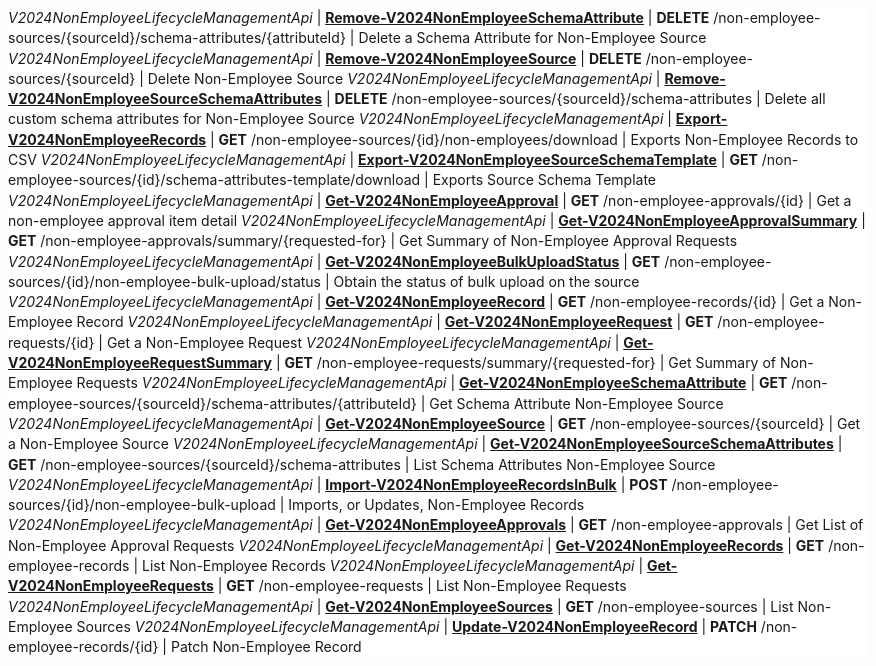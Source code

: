 *V2024NonEmployeeLifecycleManagementApi* | [**Remove-V2024NonEmployeeSchemaAttribute**](docs/V2024NonEmployeeLifecycleManagementApi.md#Remove-V2024NonEmployeeSchemaAttribute) | **DELETE** /non-employee-sources/{sourceId}/schema-attributes/{attributeId} | Delete a Schema Attribute for Non-Employee Source
*V2024NonEmployeeLifecycleManagementApi* | [**Remove-V2024NonEmployeeSource**](docs/V2024NonEmployeeLifecycleManagementApi.md#Remove-V2024NonEmployeeSource) | **DELETE** /non-employee-sources/{sourceId} | Delete Non-Employee Source
*V2024NonEmployeeLifecycleManagementApi* | [**Remove-V2024NonEmployeeSourceSchemaAttributes**](docs/V2024NonEmployeeLifecycleManagementApi.md#Remove-V2024NonEmployeeSourceSchemaAttributes) | **DELETE** /non-employee-sources/{sourceId}/schema-attributes | Delete all custom schema attributes for Non-Employee Source
*V2024NonEmployeeLifecycleManagementApi* | [**Export-V2024NonEmployeeRecords**](docs/V2024NonEmployeeLifecycleManagementApi.md#Export-V2024NonEmployeeRecords) | **GET** /non-employee-sources/{id}/non-employees/download | Exports Non-Employee Records to CSV
*V2024NonEmployeeLifecycleManagementApi* | [**Export-V2024NonEmployeeSourceSchemaTemplate**](docs/V2024NonEmployeeLifecycleManagementApi.md#Export-V2024NonEmployeeSourceSchemaTemplate) | **GET** /non-employee-sources/{id}/schema-attributes-template/download | Exports Source Schema Template
*V2024NonEmployeeLifecycleManagementApi* | [**Get-V2024NonEmployeeApproval**](docs/V2024NonEmployeeLifecycleManagementApi.md#Get-V2024NonEmployeeApproval) | **GET** /non-employee-approvals/{id} | Get a non-employee approval item detail
*V2024NonEmployeeLifecycleManagementApi* | [**Get-V2024NonEmployeeApprovalSummary**](docs/V2024NonEmployeeLifecycleManagementApi.md#Get-V2024NonEmployeeApprovalSummary) | **GET** /non-employee-approvals/summary/{requested-for} | Get Summary of Non-Employee Approval Requests
*V2024NonEmployeeLifecycleManagementApi* | [**Get-V2024NonEmployeeBulkUploadStatus**](docs/V2024NonEmployeeLifecycleManagementApi.md#Get-V2024NonEmployeeBulkUploadStatus) | **GET** /non-employee-sources/{id}/non-employee-bulk-upload/status | Obtain the status of bulk upload on the source
*V2024NonEmployeeLifecycleManagementApi* | [**Get-V2024NonEmployeeRecord**](docs/V2024NonEmployeeLifecycleManagementApi.md#Get-V2024NonEmployeeRecord) | **GET** /non-employee-records/{id} | Get a Non-Employee Record
*V2024NonEmployeeLifecycleManagementApi* | [**Get-V2024NonEmployeeRequest**](docs/V2024NonEmployeeLifecycleManagementApi.md#Get-V2024NonEmployeeRequest) | **GET** /non-employee-requests/{id} | Get a Non-Employee Request
*V2024NonEmployeeLifecycleManagementApi* | [**Get-V2024NonEmployeeRequestSummary**](docs/V2024NonEmployeeLifecycleManagementApi.md#Get-V2024NonEmployeeRequestSummary) | **GET** /non-employee-requests/summary/{requested-for} | Get Summary of Non-Employee Requests
*V2024NonEmployeeLifecycleManagementApi* | [**Get-V2024NonEmployeeSchemaAttribute**](docs/V2024NonEmployeeLifecycleManagementApi.md#Get-V2024NonEmployeeSchemaAttribute) | **GET** /non-employee-sources/{sourceId}/schema-attributes/{attributeId} | Get Schema Attribute Non-Employee Source
*V2024NonEmployeeLifecycleManagementApi* | [**Get-V2024NonEmployeeSource**](docs/V2024NonEmployeeLifecycleManagementApi.md#Get-V2024NonEmployeeSource) | **GET** /non-employee-sources/{sourceId} | Get a Non-Employee Source
*V2024NonEmployeeLifecycleManagementApi* | [**Get-V2024NonEmployeeSourceSchemaAttributes**](docs/V2024NonEmployeeLifecycleManagementApi.md#Get-V2024NonEmployeeSourceSchemaAttributes) | **GET** /non-employee-sources/{sourceId}/schema-attributes | List Schema Attributes Non-Employee Source
*V2024NonEmployeeLifecycleManagementApi* | [**Import-V2024NonEmployeeRecordsInBulk**](docs/V2024NonEmployeeLifecycleManagementApi.md#Import-V2024NonEmployeeRecordsInBulk) | **POST** /non-employee-sources/{id}/non-employee-bulk-upload | Imports, or Updates, Non-Employee Records
*V2024NonEmployeeLifecycleManagementApi* | [**Get-V2024NonEmployeeApprovals**](docs/V2024NonEmployeeLifecycleManagementApi.md#Get-V2024NonEmployeeApprovals) | **GET** /non-employee-approvals | Get List of Non-Employee Approval Requests
*V2024NonEmployeeLifecycleManagementApi* | [**Get-V2024NonEmployeeRecords**](docs/V2024NonEmployeeLifecycleManagementApi.md#Get-V2024NonEmployeeRecords) | **GET** /non-employee-records | List Non-Employee Records
*V2024NonEmployeeLifecycleManagementApi* | [**Get-V2024NonEmployeeRequests**](docs/V2024NonEmployeeLifecycleManagementApi.md#Get-V2024NonEmployeeRequests) | **GET** /non-employee-requests | List Non-Employee Requests
*V2024NonEmployeeLifecycleManagementApi* | [**Get-V2024NonEmployeeSources**](docs/V2024NonEmployeeLifecycleManagementApi.md#Get-V2024NonEmployeeSources) | **GET** /non-employee-sources | List Non-Employee Sources
*V2024NonEmployeeLifecycleManagementApi* | [**Update-V2024NonEmployeeRecord**](docs/V2024NonEmployeeLifecycleManagementApi.md#Update-V2024NonEmployeeRecord) | **PATCH** /non-employee-records/{id} | Patch Non-Employee Record